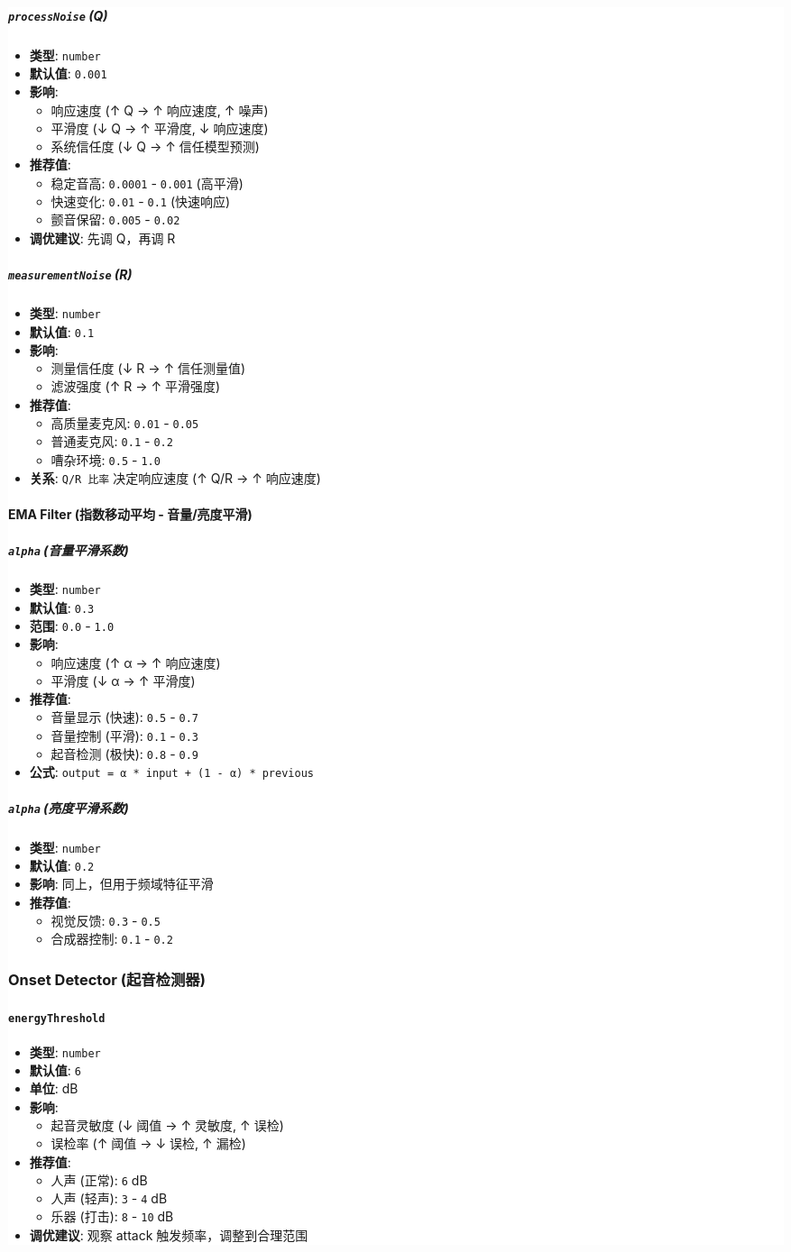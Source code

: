 ##### `processNoise` (Q)
- **类型**: `number`
- **默认值**: `0.001`
- **影响**:
  - 响应速度 (↑ Q → ↑ 响应速度, ↑ 噪声)
  - 平滑度 (↓ Q → ↑ 平滑度, ↓ 响应速度)
  - 系统信任度 (↓ Q → ↑ 信任模型预测)
- **推荐值**:
  - 稳定音高: `0.0001` - `0.001` (高平滑)
  - 快速变化: `0.01` - `0.1` (快速响应)
  - 颤音保留: `0.005` - `0.02`
- **调优建议**: 先调 Q，再调 R

##### `measurementNoise` (R)
- **类型**: `number`
- **默认值**: `0.1`
- **影响**:
  - 测量信任度 (↓ R → ↑ 信任测量值)
  - 滤波强度 (↑ R → ↑ 平滑强度)
- **推荐值**:
  - 高质量麦克风: `0.01` - `0.05`
  - 普通麦克风: `0.1` - `0.2`
  - 嘈杂环境: `0.5` - `1.0`
- **关系**: `Q/R 比率` 决定响应速度 (↑ Q/R → ↑ 响应速度)

#### EMA Filter (指数移动平均 - 音量/亮度平滑)

##### `alpha` (音量平滑系数)
- **类型**: `number`
- **默认值**: `0.3`
- **范围**: `0.0` - `1.0`
- **影响**:
  - 响应速度 (↑ α → ↑ 响应速度)
  - 平滑度 (↓ α → ↑ 平滑度)
- **推荐值**:
  - 音量显示 (快速): `0.5` - `0.7`
  - 音量控制 (平滑): `0.1` - `0.3`
  - 起音检测 (极快): `0.8` - `0.9`
- **公式**: `output = α * input + (1 - α) * previous`

##### `alpha` (亮度平滑系数)
- **类型**: `number`
- **默认值**: `0.2`
- **影响**: 同上，但用于频域特征平滑
- **推荐值**:
  - 视觉反馈: `0.3` - `0.5`
  - 合成器控制: `0.1` - `0.2`

### Onset Detector (起音检测器)

#### `energyThreshold`
- **类型**: `number`
- **默认值**: `6`
- **单位**: dB
- **影响**:
  - 起音灵敏度 (↓ 阈值 → ↑ 灵敏度, ↑ 误检)
  - 误检率 (↑ 阈值 → ↓ 误检, ↑ 漏检)
- **推荐值**:
  - 人声 (正常): `6` dB
  - 人声 (轻声): `3` - `4` dB
  - 乐器 (打击): `8` - `10` dB
- **调优建议**: 观察 attack 触发频率，调整到合理范围
